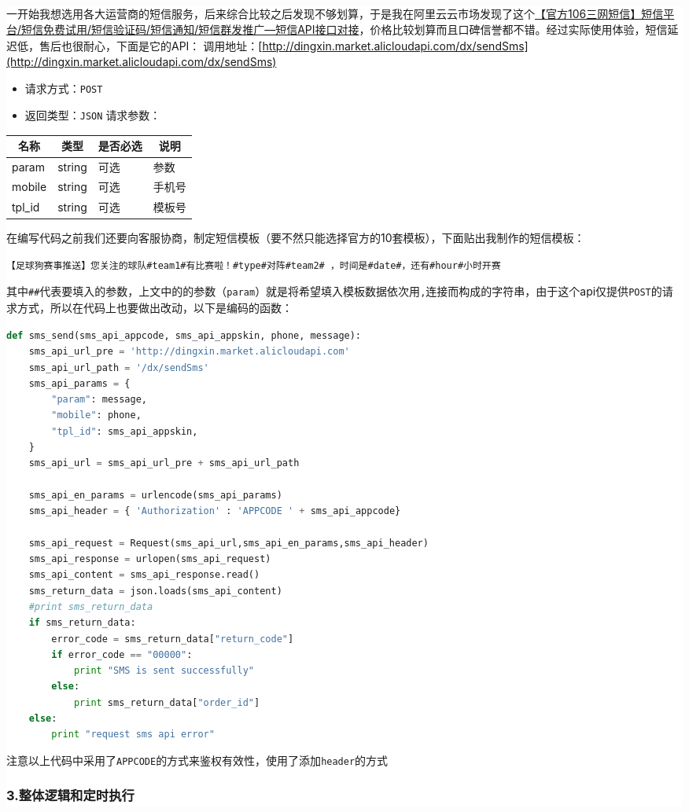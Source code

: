 一开始我想选用各大运营商的短信服务，后来综合比较之后发现不够划算，于是我在阿里云云市场发现了这个[【官方106三网短信】短信平台/短信免费试用/短信验证码/短信通知/短信群发推广—短信API接口对接](https://market.aliyun.com/products/56928004/cmapi023305.html?spm=5176.2020520132.101.3.684b72186EMJey#sku=yuncode1730500007)，价格比较划算而且口碑信誉都不错。经过实际使用体验，短信延迟低，售后也很耐心，下面是它的API： 调用地址：[http://dingxin.market.alicloudapi.com/dx/sendSms](http://dingxin.market.alicloudapi.com/dx/sendSms)

- 请求方式：`POST`

- 返回类型：`JSON` 请求参数：

| 名称   | 类型   | 是否必选 | 说明   |
| ------ | ------ | -------- | ------ |
| param  | string | 可选     | 参数   |
| mobile | string | 可选     | 手机号 |
| tpl_id | string | 可选     | 模板号 |

在编写代码之前我们还要向客服协商，制定短信模板（要不然只能选择官方的10套模板），下面贴出我制作的短信模板：

    【足球狗赛事推送】您关注的球队#team1#有比赛啦！#type#对阵#team2# ，时间是#date#，还有#hour#小时开赛

其中`##`代表要填入的参数，上文中的的参数（`param`）就是将希望填入模板数据依次用`,`连接而构成的字符串，由于这个api仅提供`POST`的请求方式，所以在代码上也要做出改动，以下是编码的函数：

```python
def sms_send(sms_api_appcode, sms_api_appskin, phone, message):
    sms_api_url_pre = 'http://dingxin.market.alicloudapi.com'
    sms_api_url_path = '/dx/sendSms'
    sms_api_params = {
        "param": message,
        "mobile": phone,
        "tpl_id": sms_api_appskin,
    }
    sms_api_url = sms_api_url_pre + sms_api_url_path

    sms_api_en_params = urlencode(sms_api_params)
    sms_api_header = { 'Authorization' : 'APPCODE ' + sms_api_appcode}

    sms_api_request = Request(sms_api_url,sms_api_en_params,sms_api_header)
    sms_api_response = urlopen(sms_api_request)
    sms_api_content = sms_api_response.read()
    sms_return_data = json.loads(sms_api_content)
    #print sms_return_data
    if sms_return_data:
        error_code = sms_return_data["return_code"]
        if error_code == "00000":
            print "SMS is sent successfully"
        else:
            print sms_return_data["order_id"]
    else:
        print "request sms api error"
```

注意以上代码中采用了`APPCODE`的方式来鉴权有效性，使用了添加`header`的方式

### 3.整体逻辑和定时执行
